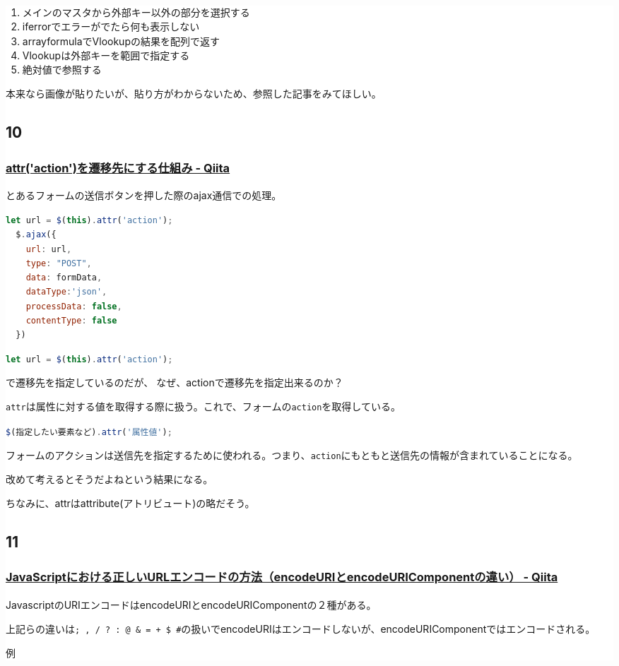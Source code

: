 1. メインのマスタから外部キー以外の部分を選択する
2. iferrorでエラーがでたら何も表示しない
3. arrayformulaでVlookupの結果を配列で返す
4. Vlookupは外部キーを範囲で指定する
5. 絶対値で参照する

本来なら画像が貼りたいが、貼り方がわからないため、参照した記事をみてほしい。

## 10

### [attr\('action'\)を遷移先にする仕組み \- Qiita](https://qiita.com/Tiima/items/9f4f4f5e68fc7e1f86fa)

とあるフォームの送信ボタンを押した際のajax通信での処理。

```js
let url = $(this).attr('action');
  $.ajax({
    url: url,
    type: "POST",
    data: formData,
    dataType:'json',
    processData: false,
    contentType: false
  })
```

```js
let url = $(this).attr('action');
```

で遷移先を指定しているのだが、 なぜ、actionで遷移先を指定出来るのか？

`attr`は属性に対する値を取得する際に扱う。これで、フォームの`action`を取得している。

```js
$(指定したい要素など).attr('属性値');
```

フォームのアクションは送信先を指定するために使われる。つまり、`action`にもともと送信先の情報が含まれていることになる。

改めて考えるとそうだよねという結果になる。

ちなみに、attrはattribute(アトリビュート)の略だそう。

## 11

### [JavaScriptにおける正しいURLエンコードの方法（encodeURIとencodeURIComponentの違い） \- Qiita](https://qiita.com/sa9ra4ma/items/358c936bc481a4c54866)


JavascriptのURIエンコードはencodeURIとencodeURIComponentの２種がある。

上記らの違いは`; , / ? : @ & = + $ #`の扱いでencodeURIはエンコードしないが、encodeURIComponentではエンコードされる。

例
